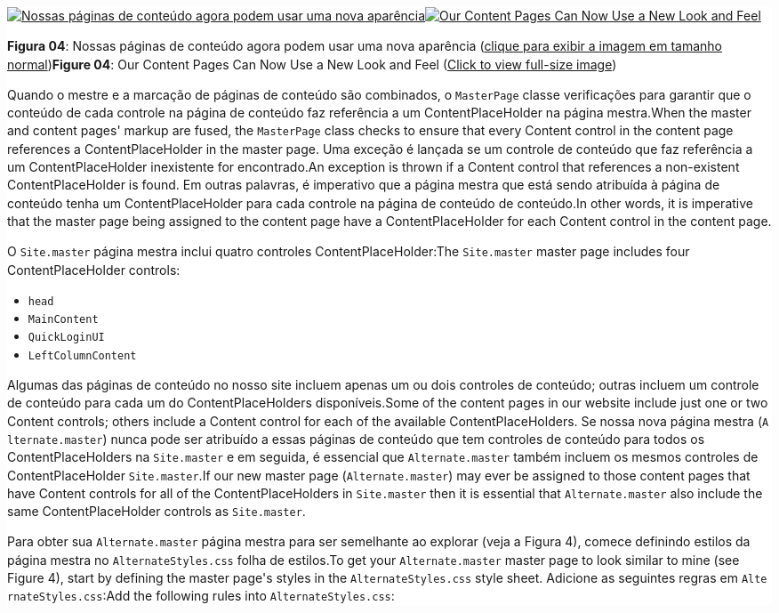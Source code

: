 <span data-ttu-id="d3da1-183">[![Nossas páginas de conteúdo agora podem usar uma nova aparência](specifying-the-master-page-programmatically-vb/_static/image11.png)](specifying-the-master-page-programmatically-vb/_static/image10.png)</span><span class="sxs-lookup"><span data-stu-id="d3da1-183">[![Our Content Pages Can Now Use a New Look and Feel](specifying-the-master-page-programmatically-vb/_static/image11.png)](specifying-the-master-page-programmatically-vb/_static/image10.png)</span></span>

<span data-ttu-id="d3da1-184">**Figura 04**: Nossas páginas de conteúdo agora podem usar uma nova aparência ([clique para exibir a imagem em tamanho normal](specifying-the-master-page-programmatically-vb/_static/image12.png))</span><span class="sxs-lookup"><span data-stu-id="d3da1-184">**Figure 04**: Our Content Pages Can Now Use a New Look and Feel ([Click to view full-size image](specifying-the-master-page-programmatically-vb/_static/image12.png))</span></span>

<span data-ttu-id="d3da1-185">Quando o mestre e a marcação de páginas de conteúdo são combinados, o `MasterPage` classe verificações para garantir que o conteúdo de cada controle na página de conteúdo faz referência a um ContentPlaceHolder na página mestra.</span><span class="sxs-lookup"><span data-stu-id="d3da1-185">When the master and content pages' markup are fused, the `MasterPage` class checks to ensure that every Content control in the content page references a ContentPlaceHolder in the master page.</span></span> <span data-ttu-id="d3da1-186">Uma exceção é lançada se um controle de conteúdo que faz referência a um ContentPlaceHolder inexistente for encontrado.</span><span class="sxs-lookup"><span data-stu-id="d3da1-186">An exception is thrown if a Content control that references a non-existent ContentPlaceHolder is found.</span></span> <span data-ttu-id="d3da1-187">Em outras palavras, é imperativo que a página mestra que está sendo atribuída à página de conteúdo tenha um ContentPlaceHolder para cada controle na página de conteúdo de conteúdo.</span><span class="sxs-lookup"><span data-stu-id="d3da1-187">In other words, it is imperative that the master page being assigned to the content page have a ContentPlaceHolder for each Content control in the content page.</span></span>

<span data-ttu-id="d3da1-188">O `Site.master` página mestra inclui quatro controles ContentPlaceHolder:</span><span class="sxs-lookup"><span data-stu-id="d3da1-188">The `Site.master` master page includes four ContentPlaceHolder controls:</span></span>

- `head`
- `MainContent`
- `QuickLoginUI`
- `LeftColumnContent`

<span data-ttu-id="d3da1-189">Algumas das páginas de conteúdo no nosso site incluem apenas um ou dois controles de conteúdo; outras incluem um controle de conteúdo para cada um do ContentPlaceHolders disponíveis.</span><span class="sxs-lookup"><span data-stu-id="d3da1-189">Some of the content pages in our website include just one or two Content controls; others include a Content control for each of the available ContentPlaceHolders.</span></span> <span data-ttu-id="d3da1-190">Se nossa nova página mestra (`Alternate.master`) nunca pode ser atribuído a essas páginas de conteúdo que tem controles de conteúdo para todos os ContentPlaceHolders na `Site.master` e em seguida, é essencial que `Alternate.master` também incluem os mesmos controles de ContentPlaceHolder `Site.master`.</span><span class="sxs-lookup"><span data-stu-id="d3da1-190">If our new master page (`Alternate.master`) may ever be assigned to those content pages that have Content controls for all of the ContentPlaceHolders in `Site.master` then it is essential that `Alternate.master` also include the same ContentPlaceHolder controls as `Site.master`.</span></span>

<span data-ttu-id="d3da1-191">Para obter sua `Alternate.master` página mestra para ser semelhante ao explorar (veja a Figura 4), comece definindo estilos da página mestra no `AlternateStyles.css` folha de estilos.</span><span class="sxs-lookup"><span data-stu-id="d3da1-191">To get your `Alternate.master` master page to look similar to mine (see Figure 4), start by defining the master page's styles in the `AlternateStyles.css` style sheet.</span></span> <span data-ttu-id="d3da1-192">Adicione as seguintes regras em `AlternateStyles.css`:</span><span class="sxs-lookup"><span data-stu-id="d3da1-192">Add the following rules into `AlternateStyles.css`:</span></span>
